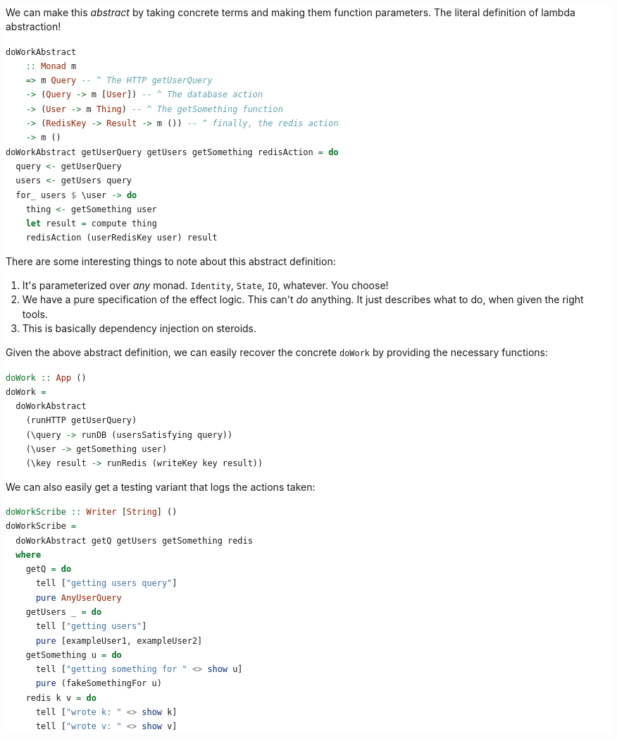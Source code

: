 We can make this *abstract* by taking concrete terms and making them function parameters.
The literal definition of lambda abstraction!

```haskell
doWorkAbstract
    :: Monad m
    => m Query -- ^ The HTTP getUserQuery
    -> (Query -> m [User]) -- ^ The database action
    -> (User -> m Thing) -- ^ The getSomething function
    -> (RedisKey -> Result -> m ()) -- ^ finally, the redis action
    -> m ()
doWorkAbstract getUserQuery getUsers getSomething redisAction = do
  query <- getUserQuery
  users <- getUsers query
  for_ users $ \user -> do
    thing <- getSomething user
    let result = compute thing
    redisAction (userRedisKey user) result
```

There are some interesting things to note about this abstract definition:

1. It's parameterized over *any* monad. `Identity`, `State`, `IO`, whatever. You choose!
2. We have a pure specification of the effect logic. This can't *do* anything. It just describes what to do, when given the right tools.
3. This is basically dependency injection on steroids.

Given the above abstract definition, we can easily recover the concrete `doWork` by providing the necessary functions:

```haskell
doWork :: App ()
doWork =
  doWorkAbstract
    (runHTTP getUserQuery)
    (\query -> runDB (usersSatisfying query))
    (\user -> getSomething user)
    (\key result -> runRedis (writeKey key result))
```

We can also easily get a testing variant that logs the actions taken:

```haskell
doWorkScribe :: Writer [String] ()
doWorkScribe =
  doWorkAbstract getQ getUsers getSomething redis
  where
    getQ = do
      tell ["getting users query"]
      pure AnyUserQuery
    getUsers _ = do
      tell ["getting users"]
      pure [exampleUser1, exampleUser2]
    getSomething u = do
      tell ["getting something for " <> show u]
      pure (fakeSomethingFor u)
    redis k v = do
      tell ["wrote k: " <> show k]
      tell ["wrote v: " <> show v]
```
